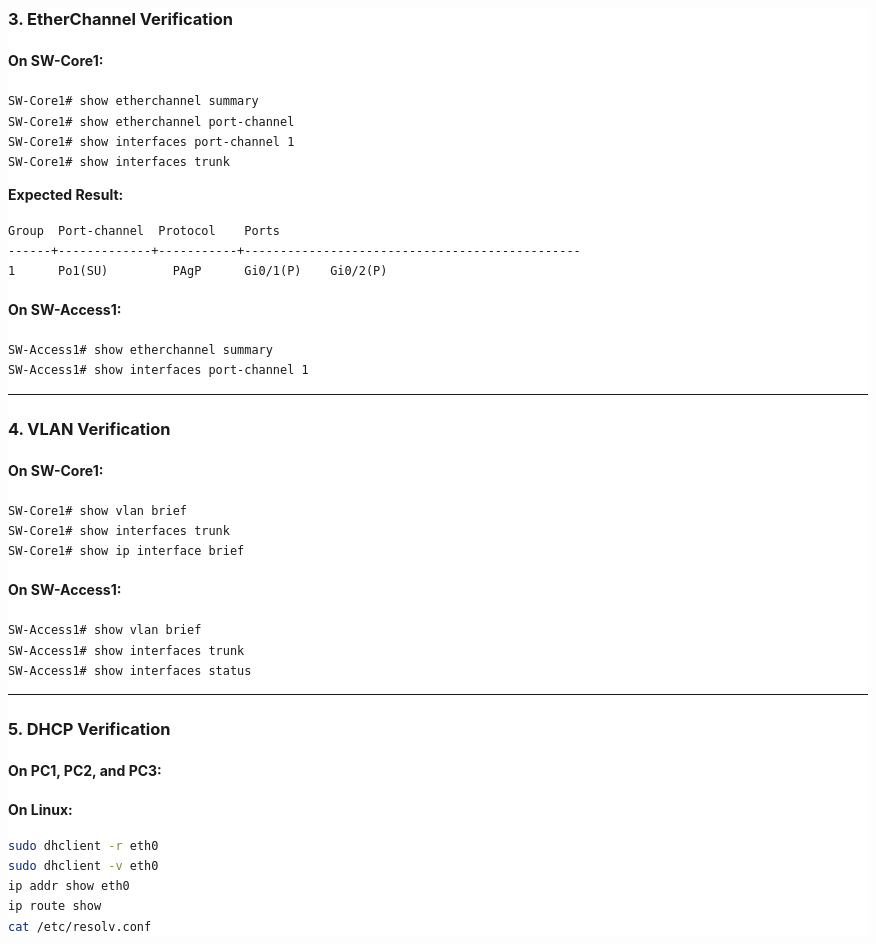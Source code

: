 ### 3. EtherChannel Verification

#### On SW-Core1:
```
SW-Core1# show etherchannel summary
SW-Core1# show etherchannel port-channel
SW-Core1# show interfaces port-channel 1
SW-Core1# show interfaces trunk
```

**Expected Result:**
```
Group  Port-channel  Protocol    Ports
------+-------------+-----------+-----------------------------------------------
1      Po1(SU)         PAgP      Gi0/1(P)    Gi0/2(P)
```

#### On SW-Access1:
```
SW-Access1# show etherchannel summary
SW-Access1# show interfaces port-channel 1
```

---

### 4. VLAN Verification

#### On SW-Core1:
```
SW-Core1# show vlan brief
SW-Core1# show interfaces trunk
SW-Core1# show ip interface brief
```

#### On SW-Access1:
```
SW-Access1# show vlan brief
SW-Access1# show interfaces trunk
SW-Access1# show interfaces status
```

---

### 5. DHCP Verification

#### On PC1, PC2, and PC3:

**On Linux:**
```bash
sudo dhclient -r eth0
sudo dhclient -v eth0
ip addr show eth0
ip route show
cat /etc/resolv.conf
```

